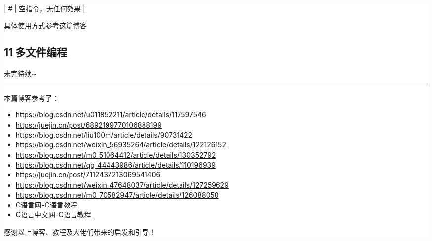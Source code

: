 | #        | 空指令，无任何效果                          |

具体使用方式参考这篇[博客](https://blog.csdn.net/m0_73790767/article/details/128355594)


## 11 多文件编程

未完待续~




---
本篇博客参考了：
- https://blog.csdn.net/u011852211/article/details/117597546
- https://juejin.cn/post/6892199770106888199
- https://blog.csdn.net/liu100m/article/details/90731422
- https://blog.csdn.net/weixin_56935264/article/details/122126152
- https://blog.csdn.net/m0_51064412/article/details/130352792
- https://blog.csdn.net/qq_44443986/article/details/110196939
- https://juejin.cn/post/7112437213069541406
- https://blog.csdn.net/weixin_47648037/article/details/127259629
- https://blog.csdn.net/m0_70582947/article/details/126088050
- [C语言网-C语言教程](https://www.dotcpp.com/course/c/)
- [C语言中文网-C语言教程](http://c.biancheng.net/c/)

感谢以上博客、教程及大佬们带来的启发和引导！


